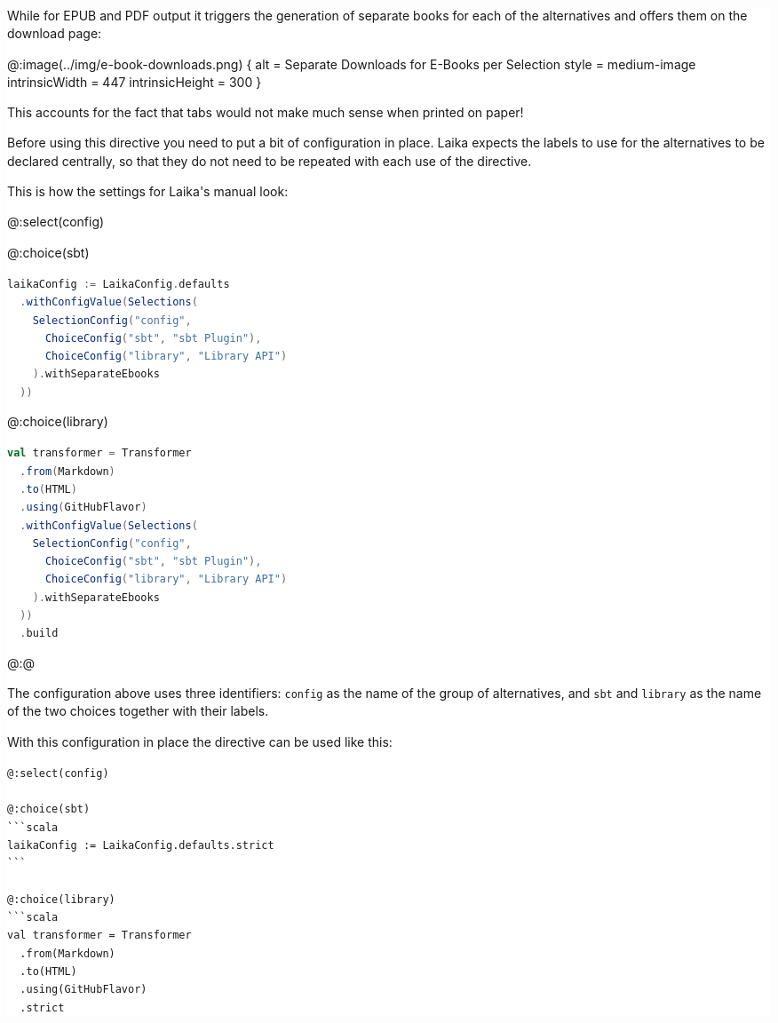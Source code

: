 While for EPUB and PDF output it triggers the generation of separate books for each of the alternatives
and offers them on the download page:

@:image(../img/e-book-downloads.png) {
  alt = Separate Downloads for E-Books per Selection
  style = medium-image
  intrinsicWidth = 447
  intrinsicHeight = 300
}

This accounts for the fact that tabs would not make much sense when printed on paper!

Before using this directive you need to put a bit of configuration in place.
Laika expects the labels to use for the alternatives to be declared centrally, 
so that they do not need to be repeated with each use of the directive.

This is how the settings for Laika's manual look:

@:select(config)

@:choice(sbt)

```scala
laikaConfig := LaikaConfig.defaults
  .withConfigValue(Selections(
    SelectionConfig("config",
      ChoiceConfig("sbt", "sbt Plugin"),
      ChoiceConfig("library", "Library API")
    ).withSeparateEbooks
  ))
```

@:choice(library)

```scala
val transformer = Transformer
  .from(Markdown)
  .to(HTML)
  .using(GitHubFlavor)
  .withConfigValue(Selections(
    SelectionConfig("config",
      ChoiceConfig("sbt", "sbt Plugin"),
      ChoiceConfig("library", "Library API")
    ).withSeparateEbooks
  ))
  .build
```

@:@

The configuration above uses three identifiers: `config` as the name of the group of alternatives,
and `sbt` and `library` as the name of the two choices together with their labels.

With this configuration in place the directive can be used like this:

````laika-md
@:select(config)

@:choice(sbt)
```scala
laikaConfig := LaikaConfig.defaults.strict
```

@:choice(library)
```scala
val transformer = Transformer
  .from(Markdown)
  .to(HTML)
  .using(GitHubFlavor)
  .strict
````